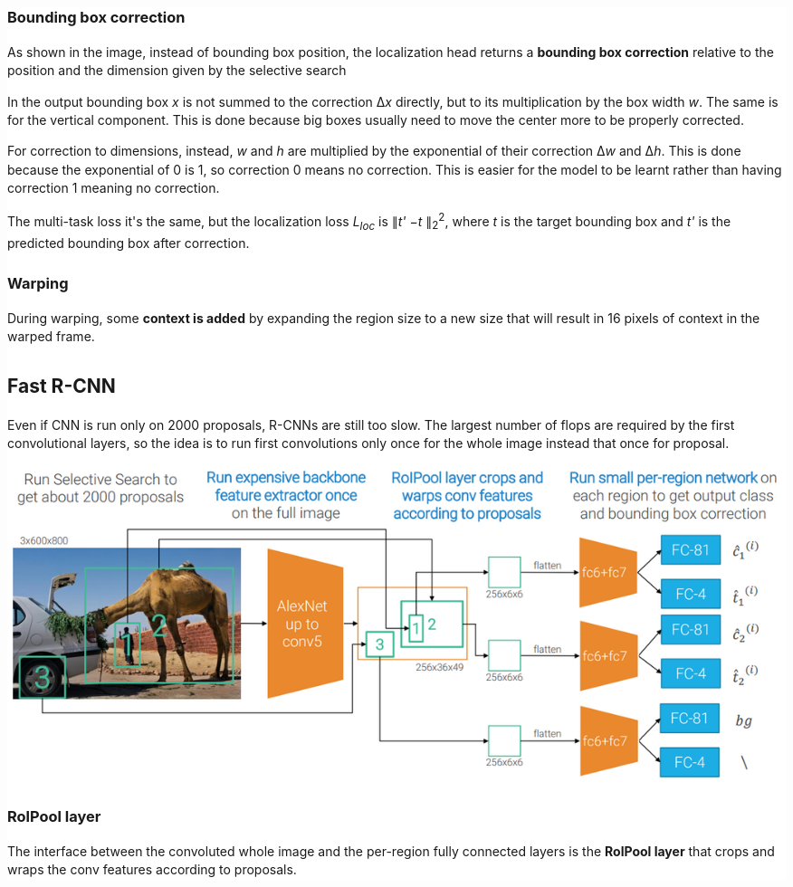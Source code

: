 ### Bounding box correction

As shown in the image, instead of bounding box position, the localization head returns a **bounding box correction** relative to the position and the dimension given by the selective search

In the output bounding box _x_ is not summed to the correction &Delta;_x_ directly, but to its multiplication by the box width _w_. The same is for the vertical component. This is done because big boxes usually need to move the center more to be properly corrected.

For correction to dimensions, instead, _w_ and _h_ are multiplied by the exponential of their correction &Delta;_w_ and &Delta;_h_. This is done because the exponential of 0 is 1, so correction 0 means no correction. This is easier for the model to be learnt rather than having correction 1 meaning no correction.

The multi-task loss it's the same, but the localization loss _L<sub>loc</sub>_ is &parallel;_t'_ &minus;_t_  &parallel;<sub>2</sub><sup>2</sup>, where _t_ is the target bounding box and _t'_ is the predicted bounding box after correction.

### Warping

During warping, some **context is added** by expanding the region size to a new size that will result in 16 pixels of context in the warped frame.

## Fast R-CNN

Even if CNN is run only on 2000 proposals, R-CNNs are still too slow. The largest number of flops are required by the first convolutional layers, so the idea is to run first convolutions only once for the whole image instead that once for proposal.

![](assets/markdown-img-paste-20211224165543314.png)

### RolPool layer

The interface between the convoluted whole image and the per-region fully connected layers is the **RolPool layer** that crops and wraps the conv features according to proposals.
